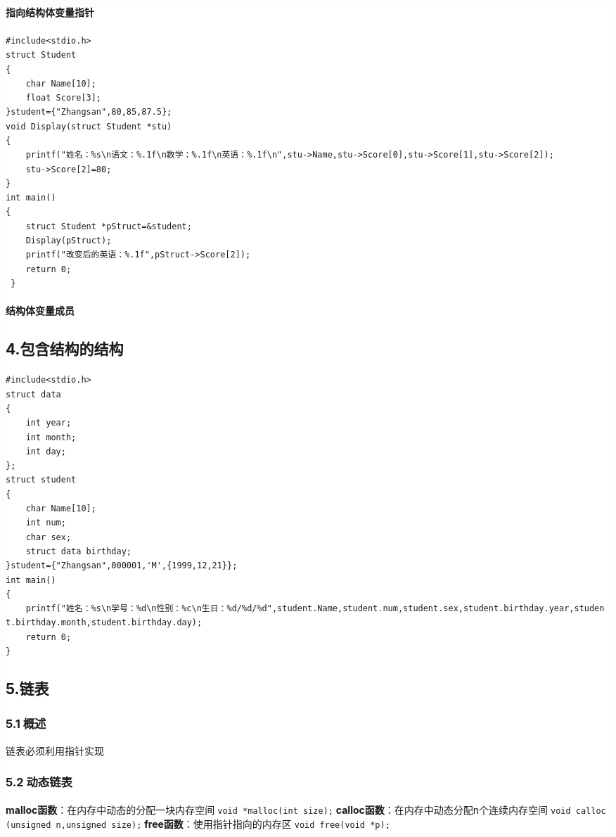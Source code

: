 ```
```
#### 指向结构体变量指针
```
#include<stdio.h>
struct Student
{
	char Name[10];
	float Score[3];
}student={"Zhangsan",80,85,87.5};
void Display(struct Student *stu)
{
	printf("姓名：%s\n语文：%.1f\n数学：%.1f\n英语：%.1f\n",stu->Name,stu->Score[0],stu->Score[1],stu->Score[2]);
	stu->Score[2]=80; 
}
int main()
{
	struct Student *pStruct=&student;
	Display(pStruct);
	printf("改变后的英语：%.1f",pStruct->Score[2]);
	return 0;
 }
```
#### 结构体变量成员
## 4.包含结构的结构
```
#include<stdio.h>
struct data
{
	int year;
	int month;
	int day;
};
struct student
{
	char Name[10];
	int num;
	char sex;
	struct data birthday;
}student={"Zhangsan",000001,'M',{1999,12,21}};
int main()
{
	printf("姓名：%s\n学号：%d\n性别：%c\n生日：%d/%d/%d",student.Name,student.num,student.sex,student.birthday.year,student.birthday.month,student.birthday.day);
	return 0;
}
```
## 5.链表
### 5.1 概述
链表必须利用指针实现
### 5.2 动态链表
**malloc函数**：在内存中动态的分配一块内存空间
`void *malloc(int size);`
**calloc函数**：在内存中动态分配n个连续内存空间
`void calloc(unsigned n,unsigned size);`
**free函数**：使用指针指向的内存区
`void free(void *p);`
